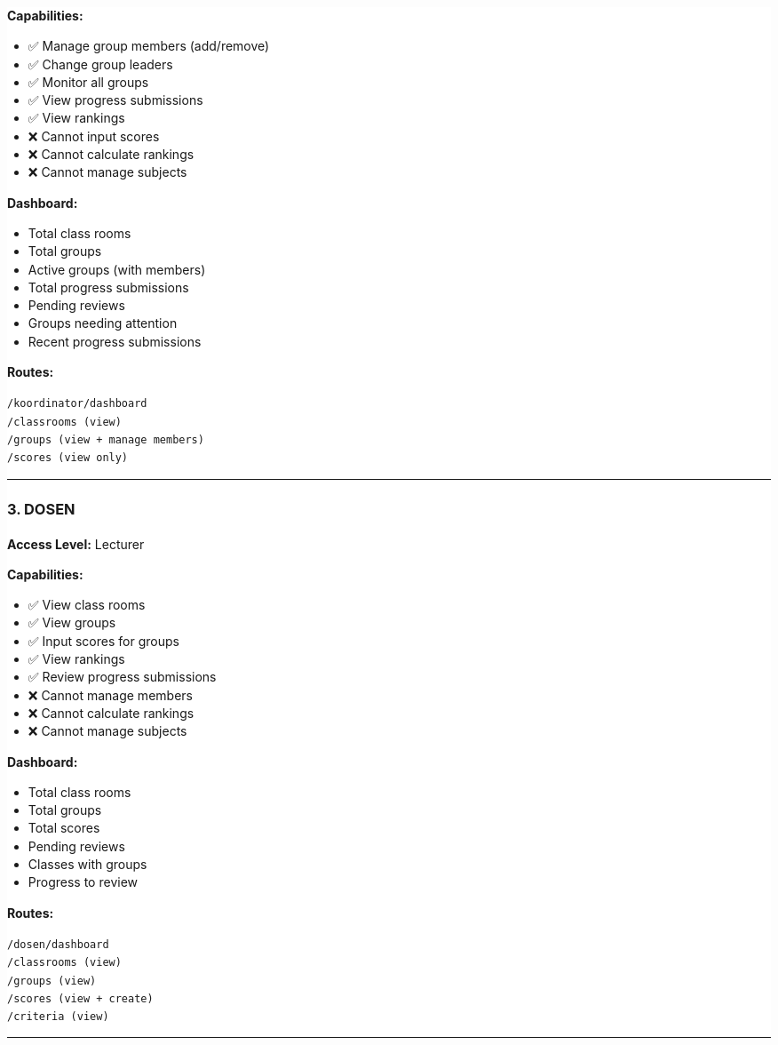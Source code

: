 **Capabilities:**
- ✅ Manage group members (add/remove)
- ✅ Change group leaders
- ✅ Monitor all groups
- ✅ View progress submissions
- ✅ View rankings
- ❌ Cannot input scores
- ❌ Cannot calculate rankings
- ❌ Cannot manage subjects

**Dashboard:**
- Total class rooms
- Total groups
- Active groups (with members)
- Total progress submissions
- Pending reviews
- Groups needing attention
- Recent progress submissions

**Routes:**
```
/koordinator/dashboard
/classrooms (view)
/groups (view + manage members)
/scores (view only)
```

---

### 3. DOSEN
**Access Level:** Lecturer

**Capabilities:**
- ✅ View class rooms
- ✅ View groups
- ✅ Input scores for groups
- ✅ View rankings
- ✅ Review progress submissions
- ❌ Cannot manage members
- ❌ Cannot calculate rankings
- ❌ Cannot manage subjects

**Dashboard:**
- Total class rooms
- Total groups
- Total scores
- Pending reviews
- Classes with groups
- Progress to review

**Routes:**
```
/dosen/dashboard
/classrooms (view)
/groups (view)
/scores (view + create)
/criteria (view)
```

---